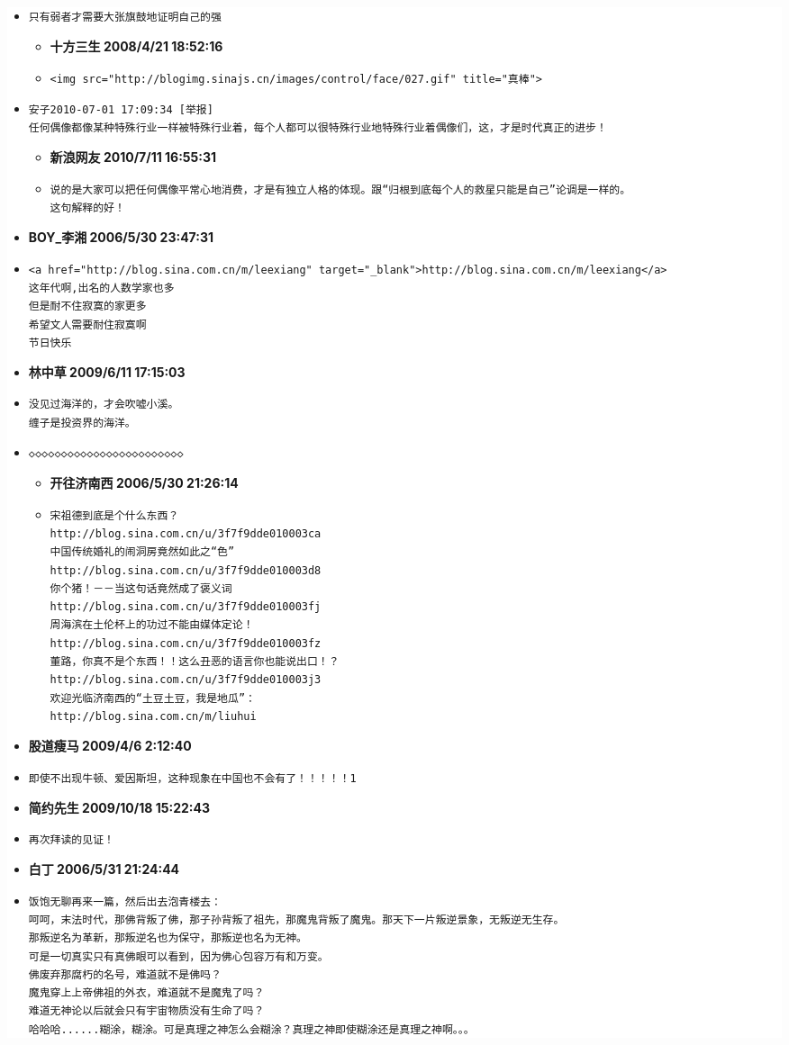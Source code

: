 - ```
  只有弱者才需要大张旗鼓地证明自己的强
  ```
   - **十方三生 2008/4/21 18:52:16**
   - ```
     <img src="http://blogimg.sinajs.cn/images/control/face/027.gif" title="真棒">
     ```
- ```
  安子2010-07-01 17:09:34 [举报]
  任何偶像都像某种特殊行业一样被特殊行业着，每个人都可以很特殊行业地特殊行业着偶像们，这，才是时代真正的进步！
  ```
   - **新浪网友 2010/7/11 16:55:31**
   - ```
     说的是大家可以把任何偶像平常心地消费，才是有独立人格的体现。跟“归根到底每个人的救星只能是自己”论调是一样的。
     这句解释的好！
     ```
- **BOY_李湘 2006/5/30 23:47:31**
- ```
  <a href="http://blog.sina.com.cn/m/leexiang" target="_blank">http://blog.sina.com.cn/m/leexiang</a>
  这年代啊,出名的人数学家也多
  但是耐不住寂寞的家更多
  希望文人需要耐住寂寞啊
  节日快乐
  ```
- **林中草 2009/6/11 17:15:03**
- ```
  没见过海洋的，才会吹嘘小溪。
  缠子是投资界的海洋。
  ```
- ```
  ◇◇◇◇◇◇◇◇◇◇◇◇◇◇◇◇◇◇◇◇◇◇◇◇
  ```
   - **开往济南西 2006/5/30 21:26:14**
   - ```
     宋祖德到底是个什么东西？
     http://blog.sina.com.cn/u/3f7f9dde010003ca
     中国传统婚礼的闹洞房竟然如此之“色”
     http://blog.sina.com.cn/u/3f7f9dde010003d8
     你个猪！－－当这句话竟然成了褒义词
     http://blog.sina.com.cn/u/3f7f9dde010003fj
     周海滨在土伦杯上的功过不能由媒体定论！
     http://blog.sina.com.cn/u/3f7f9dde010003fz
     董路，你真不是个东西！！这么丑恶的语言你也能说出口！？
     http://blog.sina.com.cn/u/3f7f9dde010003j3
     欢迎光临济南西的“土豆土豆，我是地瓜”： 
     http://blog.sina.com.cn/m/liuhui 
     ```
- **股道瘦马 2009/4/6 2:12:40**
- ```
  即使不出现牛顿、爱因斯坦，这种现象在中国也不会有了！！！！！1
  ```
- **简约先生 2009/10/18 15:22:43**
- ```
  再次拜读的见证！
  ```
- **白丁 2006/5/31 21:24:44**
- ```
  饭饱无聊再来一篇，然后出去泡青楼去：
  呵呵，末法时代，那佛背叛了佛，那子孙背叛了祖先，那魔鬼背叛了魔鬼。那天下一片叛逆景象，无叛逆无生存。
  那叛逆名为革新，那叛逆名也为保守，那叛逆也名为无神。
  可是一切真实只有真佛眼可以看到，因为佛心包容万有和万变。
  佛废弃那腐朽的名号，难道就不是佛吗？
  魔鬼穿上上帝佛祖的外衣，难道就不是魔鬼了吗？
  难道无神论以后就会只有宇宙物质没有生命了吗？
  哈哈哈......糊涂，糊涂。可是真理之神怎么会糊涂？真理之神即使糊涂还是真理之神啊。。。
  ```